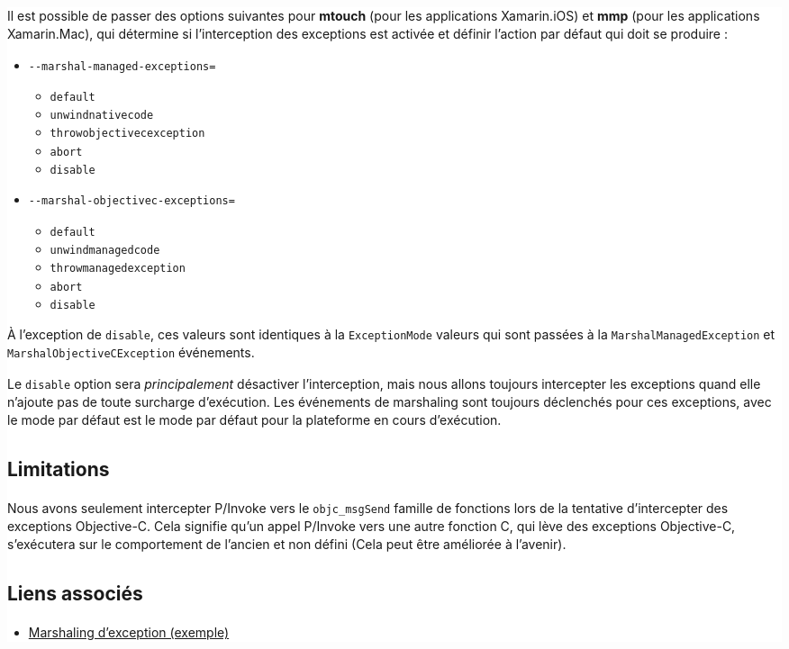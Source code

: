 Il est possible de passer des options suivantes pour **mtouch** (pour les applications Xamarin.iOS) et **mmp** (pour les applications Xamarin.Mac), qui détermine si l’interception des exceptions est activée et définir l’action par défaut qui doit se produire :

- `--marshal-managed-exceptions=`
  - `default`
  - `unwindnativecode`
  - `throwobjectivecexception`
  - `abort`
  - `disable`

- `--marshal-objectivec-exceptions=`
  - `default`
  - `unwindmanagedcode`
  - `throwmanagedexception`
  - `abort`
  - `disable`

À l’exception de `disable`, ces valeurs sont identiques à la `ExceptionMode` valeurs qui sont passées à la `MarshalManagedException` et `MarshalObjectiveCException` événements.

Le `disable` option sera _principalement_ désactiver l’interception, mais nous allons toujours intercepter les exceptions quand elle n’ajoute pas de toute surcharge d’exécution. Les événements de marshaling sont toujours déclenchés pour ces exceptions, avec le mode par défaut est le mode par défaut pour la plateforme en cours d’exécution.

## <a name="limitations"></a>Limitations

Nous avons seulement intercepter P/Invoke vers le `objc_msgSend` famille de fonctions lors de la tentative d’intercepter des exceptions Objective-C. Cela signifie qu’un appel P/Invoke vers une autre fonction C, qui lève des exceptions Objective-C, s’exécutera sur le comportement de l’ancien et non défini (Cela peut être améliorée à l’avenir).

[2]: https://developer.apple.com/reference/foundation/1409609-nssetuncaughtexceptionhandler?language=objc


## <a name="related-links"></a>Liens associés

- [Marshaling d’exception (exemple)](https://github.com/xamarin/mac-ios-samples/tree/master/ExceptionMarshaling)
